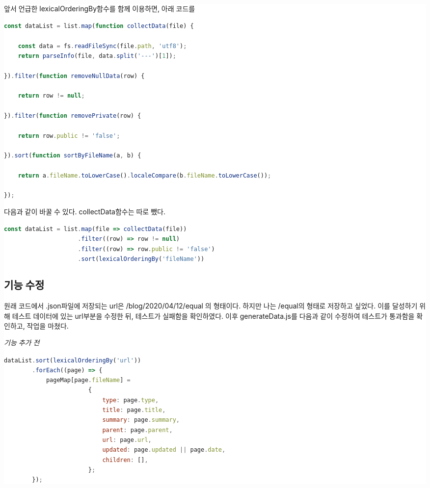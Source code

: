앞서 언급한 lexicalOrderingBy함수를 함께 이용하면, 아래 코드를

~~~js
const dataList = list.map(function collectData(file) {

    const data = fs.readFileSync(file.path, 'utf8');
    return parseInfo(file, data.split('---')[1]);

}).filter(function removeNullData(row) {

    return row != null;

}).filter(function removePrivate(row) {

    return row.public != 'false';

}).sort(function sortByFileName(a, b) {

    return a.fileName.toLowerCase().localeCompare(b.fileName.toLowerCase());

});

~~~

다음과 같이 바꿀 수 있다. collectData함수는 따로 뺐다.

~~~js
const dataList = list.map(file => collectData(file))
                     .filter((row) => row != null)
                     .filter((row) => row.public != 'false')
                     .sort(lexicalOrderingBy('fileName'))
~~~

## 기능 수정

원래 코드에서 .json파일에 저장되는 url은 /blog/2020/04/12/equal 의 형태이다. 하지만 나는 /equal의 형태로 저장하고 싶었다. 이를 달성하기 위해 테스트 데이터에 있는 url부분을 수정한 뒤, 테스트가 실패함을 확인하였다. 이후 generateData.js를 다음과 같이 수정하여 테스트가 통과함을 확인하고, 작업을 마쳤다.

*기능 추가 전*

~~~js
dataList.sort(lexicalOrderingBy('url'))
        .forEach((page) => { 
            pageMap[page.fileName] = 
                        {
                            type: page.type,
                            title: page.title,
                            summary: page.summary,
                            parent: page.parent,
                            url: page.url,
                            updated: page.updated || page.date,
                            children: [],
                        };
        });
~~~
